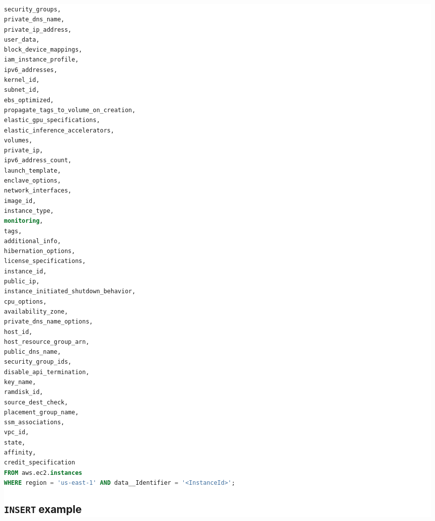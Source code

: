 ```sql
security_groups,
private_dns_name,
private_ip_address,
user_data,
block_device_mappings,
iam_instance_profile,
ipv6_addresses,
kernel_id,
subnet_id,
ebs_optimized,
propagate_tags_to_volume_on_creation,
elastic_gpu_specifications,
elastic_inference_accelerators,
volumes,
private_ip,
ipv6_address_count,
launch_template,
enclave_options,
network_interfaces,
image_id,
instance_type,
monitoring,
tags,
additional_info,
hibernation_options,
license_specifications,
instance_id,
public_ip,
instance_initiated_shutdown_behavior,
cpu_options,
availability_zone,
private_dns_name_options,
host_id,
host_resource_group_arn,
public_dns_name,
security_group_ids,
disable_api_termination,
key_name,
ramdisk_id,
source_dest_check,
placement_group_name,
ssm_associations,
vpc_id,
state,
affinity,
credit_specification
FROM aws.ec2.instances
WHERE region = 'us-east-1' AND data__Identifier = '<InstanceId>';
```

## `INSERT` example
